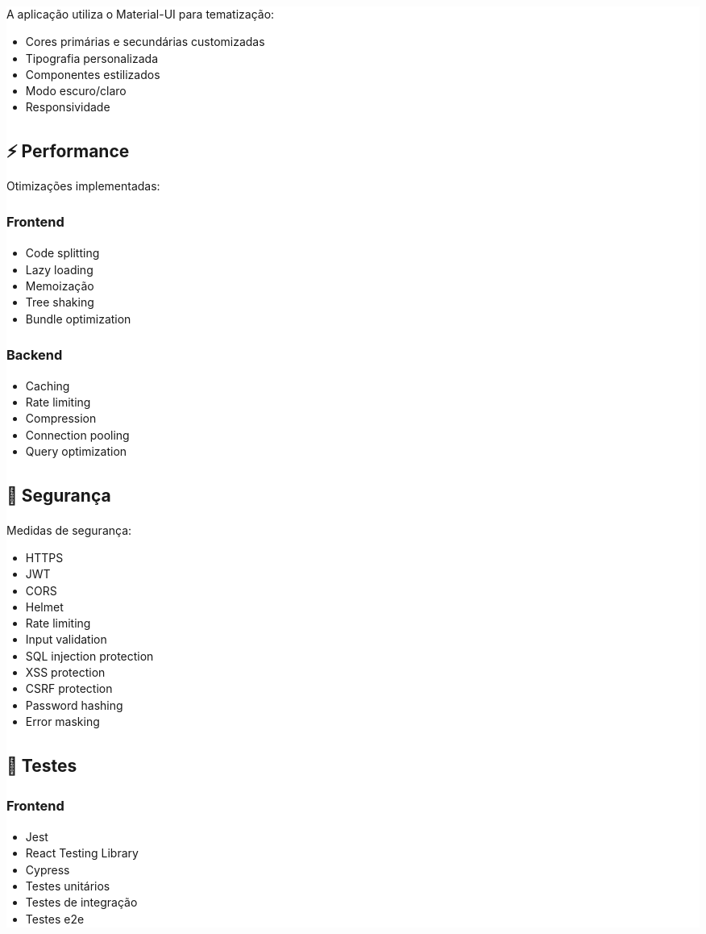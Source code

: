 A aplicação utiliza o Material-UI para tematização:

- Cores primárias e secundárias customizadas
- Tipografia personalizada
- Componentes estilizados
- Modo escuro/claro
- Responsividade

## ⚡ Performance

Otimizações implementadas:

### Frontend
- Code splitting
- Lazy loading
- Memoização
- Tree shaking
- Bundle optimization

### Backend
- Caching
- Rate limiting
- Compression
- Connection pooling
- Query optimization

## 🔐 Segurança

Medidas de segurança:

- HTTPS
- JWT
- CORS
- Helmet
- Rate limiting
- Input validation
- SQL injection protection
- XSS protection
- CSRF protection
- Password hashing
- Error masking

## 🧪 Testes

### Frontend
- Jest
- React Testing Library
- Cypress
- Testes unitários
- Testes de integração
- Testes e2e
